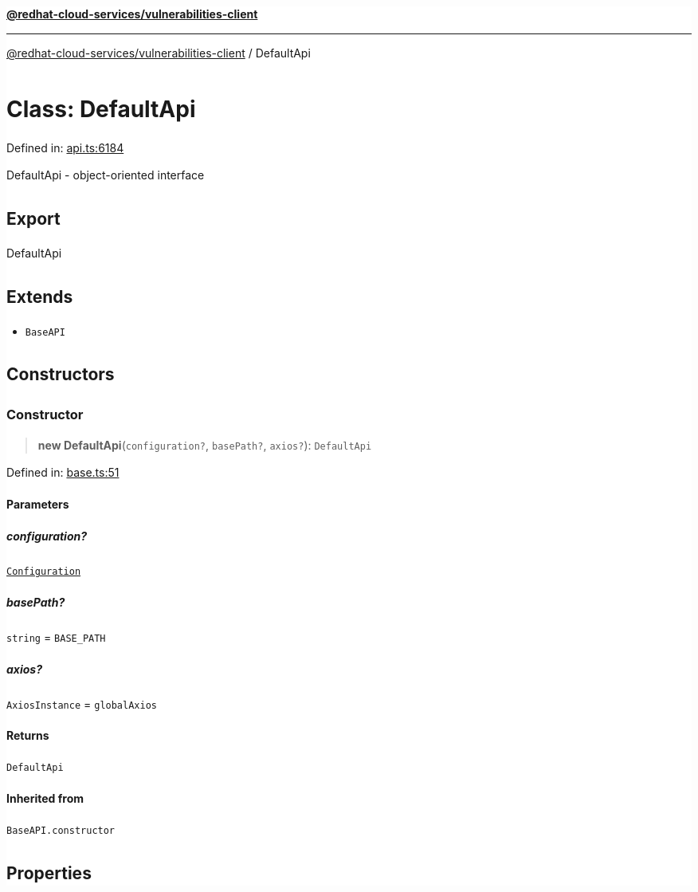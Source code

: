 [**@redhat-cloud-services/vulnerabilities-client**](../README.md)

***

[@redhat-cloud-services/vulnerabilities-client](../globals.md) / DefaultApi

# Class: DefaultApi

Defined in: [api.ts:6184](https://github.com/charlesmulder/javascript-clients/blob/main/packages/vulnerabilities/git-api/api.ts#L6184)

DefaultApi - object-oriented interface

## Export

DefaultApi

## Extends

- `BaseAPI`

## Constructors

### Constructor

> **new DefaultApi**(`configuration?`, `basePath?`, `axios?`): `DefaultApi`

Defined in: [base.ts:51](https://github.com/charlesmulder/javascript-clients/blob/main/packages/vulnerabilities/git-api/base.ts#L51)

#### Parameters

##### configuration?

[`Configuration`](Configuration.md)

##### basePath?

`string` = `BASE_PATH`

##### axios?

`AxiosInstance` = `globalAxios`

#### Returns

`DefaultApi`

#### Inherited from

`BaseAPI.constructor`

## Properties
